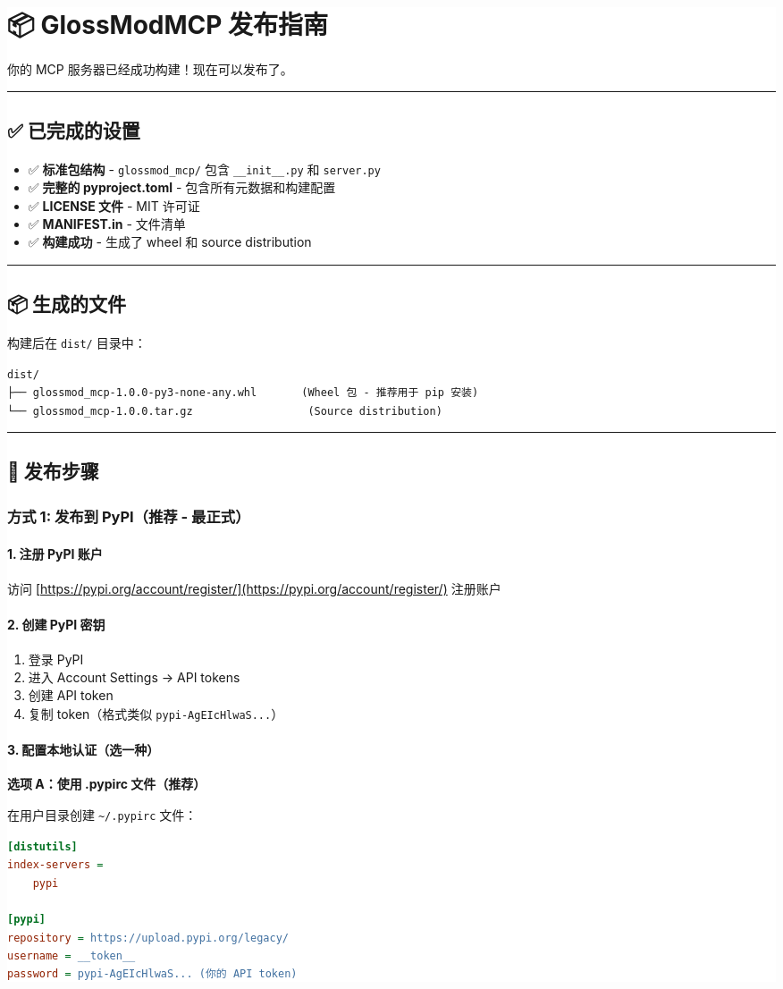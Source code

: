 # 📦 GlossModMCP 发布指南

你的 MCP 服务器已经成功构建！现在可以发布了。

---

## ✅ 已完成的设置

- ✅ **标准包结构** - `glossmod_mcp/` 包含 `__init__.py` 和 `server.py`
- ✅ **完整的 pyproject.toml** - 包含所有元数据和构建配置
- ✅ **LICENSE 文件** - MIT 许可证
- ✅ **MANIFEST.in** - 文件清单
- ✅ **构建成功** - 生成了 wheel 和 source distribution

---

## 📦 生成的文件

构建后在 `dist/` 目录中：

```
dist/
├── glossmod_mcp-1.0.0-py3-none-any.whl       (Wheel 包 - 推荐用于 pip 安装)
└── glossmod_mcp-1.0.0.tar.gz                  (Source distribution)
```

---

## 🚀 发布步骤

### 方式 1: 发布到 PyPI（推荐 - 最正式）

#### 1. 注册 PyPI 账户

访问 [https://pypi.org/account/register/](https://pypi.org/account/register/) 注册账户

#### 2. 创建 PyPI 密钥

1. 登录 PyPI
2. 进入 Account Settings → API tokens
3. 创建 API token
4. 复制 token（格式类似 `pypi-AgEIcHlwaS...`）

#### 3. 配置本地认证（选一种）

**选项 A：使用 .pypirc 文件（推荐）**

在用户目录创建 `~/.pypirc` 文件：

```ini
[distutils]
index-servers =
    pypi

[pypi]
repository = https://upload.pypi.org/legacy/
username = __token__
password = pypi-AgEIcHlwaS... (你的 API token)
```
